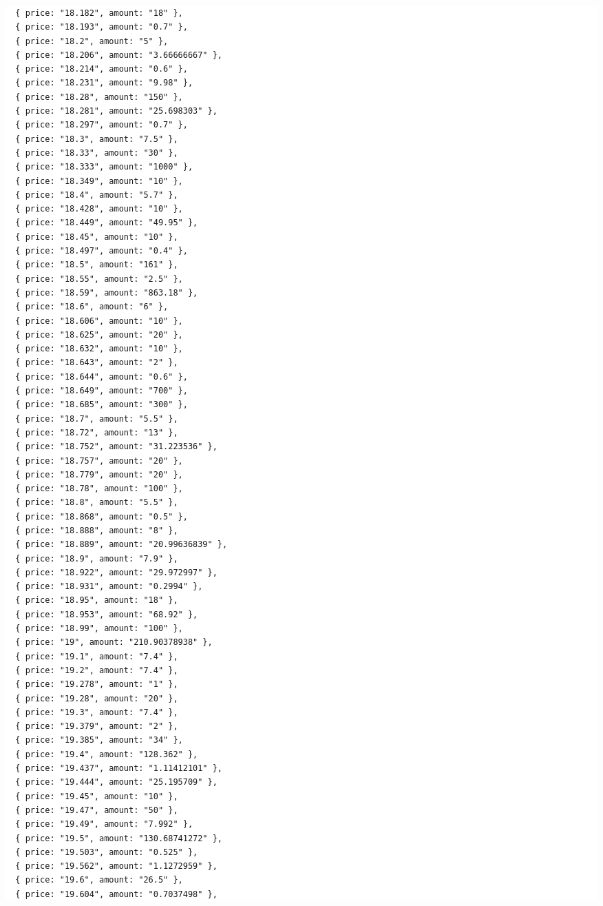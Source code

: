       { price: "18.182", amount: "18" },
      { price: "18.193", amount: "0.7" },
      { price: "18.2", amount: "5" },
      { price: "18.206", amount: "3.66666667" },
      { price: "18.214", amount: "0.6" },
      { price: "18.231", amount: "9.98" },
      { price: "18.28", amount: "150" },
      { price: "18.281", amount: "25.698303" },
      { price: "18.297", amount: "0.7" },
      { price: "18.3", amount: "7.5" },
      { price: "18.33", amount: "30" },
      { price: "18.333", amount: "1000" },
      { price: "18.349", amount: "10" },
      { price: "18.4", amount: "5.7" },
      { price: "18.428", amount: "10" },
      { price: "18.449", amount: "49.95" },
      { price: "18.45", amount: "10" },
      { price: "18.497", amount: "0.4" },
      { price: "18.5", amount: "161" },
      { price: "18.55", amount: "2.5" },
      { price: "18.59", amount: "863.18" },
      { price: "18.6", amount: "6" },
      { price: "18.606", amount: "10" },
      { price: "18.625", amount: "20" },
      { price: "18.632", amount: "10" },
      { price: "18.643", amount: "2" },
      { price: "18.644", amount: "0.6" },
      { price: "18.649", amount: "700" },
      { price: "18.685", amount: "300" },
      { price: "18.7", amount: "5.5" },
      { price: "18.72", amount: "13" },
      { price: "18.752", amount: "31.223536" },
      { price: "18.757", amount: "20" },
      { price: "18.779", amount: "20" },
      { price: "18.78", amount: "100" },
      { price: "18.8", amount: "5.5" },
      { price: "18.868", amount: "0.5" },
      { price: "18.888", amount: "8" },
      { price: "18.889", amount: "20.99636839" },
      { price: "18.9", amount: "7.9" },
      { price: "18.922", amount: "29.972997" },
      { price: "18.931", amount: "0.2994" },
      { price: "18.95", amount: "18" },
      { price: "18.953", amount: "68.92" },
      { price: "18.99", amount: "100" },
      { price: "19", amount: "210.90378938" },
      { price: "19.1", amount: "7.4" },
      { price: "19.2", amount: "7.4" },
      { price: "19.278", amount: "1" },
      { price: "19.28", amount: "20" },
      { price: "19.3", amount: "7.4" },
      { price: "19.379", amount: "2" },
      { price: "19.385", amount: "34" },
      { price: "19.4", amount: "128.362" },
      { price: "19.437", amount: "1.11412101" },
      { price: "19.444", amount: "25.195709" },
      { price: "19.45", amount: "10" },
      { price: "19.47", amount: "50" },
      { price: "19.49", amount: "7.992" },
      { price: "19.5", amount: "130.68741272" },
      { price: "19.503", amount: "0.525" },
      { price: "19.562", amount: "1.1272959" },
      { price: "19.6", amount: "26.5" },
      { price: "19.604", amount: "0.7037498" },